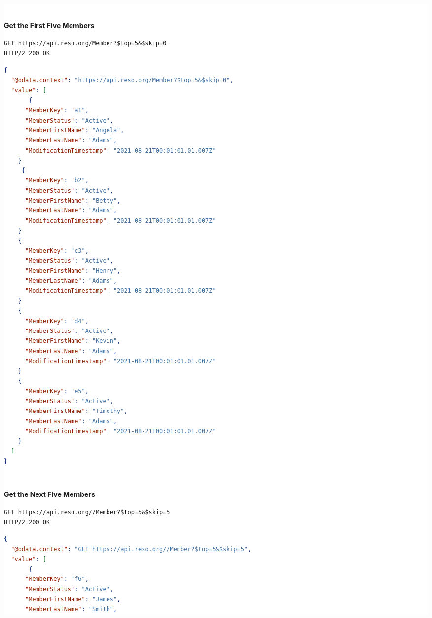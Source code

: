 <br />

**Get the First Five Members**
```
GET https://api.reso.org/Member?$top=5&$skip=0
HTTP/2 200 OK
```
```json
{
  "@odata.context": "https://api.reso.org/Member?$top=5&$skip=0",
  "value": [
       {
      "MemberKey": "a1",
      "MemberStatus": "Active",
      "MemberFirstName": "Angela",
      "MemberLastName": "Adams",
      "ModificationTimestamp": "2021-08-21T00:01:01.01.007Z"
    }
     {
      "MemberKey": "b2",
      "MemberStatus": "Active",
      "MemberFirstName": "Betty",
      "MemberLastName": "Adams",
      "ModificationTimestamp": "2021-08-21T00:01:01.01.007Z"
    }
    {
      "MemberKey": "c3",
      "MemberStatus": "Active",
      "MemberFirstName": "Henry",
      "MemberLastName": "Adams",
      "ModificationTimestamp": "2021-08-21T00:01:01.01.007Z"
    }
    {
      "MemberKey": "d4",
      "MemberStatus": "Active",
      "MemberFirstName": "Kevin",
      "MemberLastName": "Adams",
      "ModificationTimestamp": "2021-08-21T00:01:01.01.007Z"
    }
    {
      "MemberKey": "e5",
      "MemberStatus": "Active",
      "MemberFirstName": "Timothy",
      "MemberLastName": "Adams",
      "ModificationTimestamp": "2021-08-21T00:01:01.01.007Z"
    }
  ]
}
```

<br />

**Get the Next Five Members**
```
GET https://api.reso.org//Member?$top=5&$skip=5
HTTP/2 200 OK
```
```json
{
  "@odata.context": "GET https://api.reso.org//Member?$top=5&$skip=5",
  "value": [
       {
      "MemberKey": "f6",
      "MemberStatus": "Active",
      "MemberFirstName": "James",
      "MemberLastName": "Smith",
```